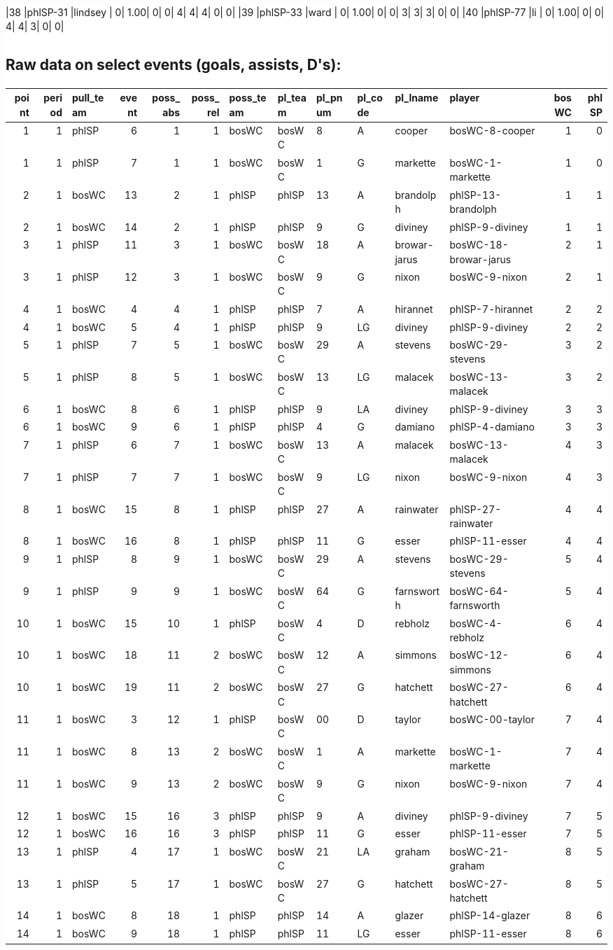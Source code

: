 |38 |phlSP-31 |lindsey    |      0|     1.00|     0|       0|      4|           4|       4|   0|    0|
|39 |phlSP-33 |ward       |      0|     1.00|     0|       0|      3|           3|       3|   0|    0|
|40 |phlSP-77 |li         |      0|     1.00|     0|       0|      4|           4|       3|   0|    0|

## Raw data on select events (goals, assists, D's)<a id="selectData"></a>:


| point| period|pull_team | event| poss_abs| poss_rel|poss_team |pl_team |pl_pnum |pl_code |pl_lname     |player                | bosWC| phlSP|
|-----:|------:|:---------|-----:|--------:|--------:|:---------|:-------|:-------|:-------|:------------|:---------------------|-----:|-----:|
|     1|      1|phlSP     |     6|        1|        1|bosWC     |bosWC   |8       |A       |cooper       |bosWC-8-cooper        |     1|     0|
|     1|      1|phlSP     |     7|        1|        1|bosWC     |bosWC   |1       |G       |markette     |bosWC-1-markette      |     1|     0|
|     2|      1|bosWC     |    13|        2|        1|phlSP     |phlSP   |13      |A       |brandolph    |phlSP-13-brandolph    |     1|     1|
|     2|      1|bosWC     |    14|        2|        1|phlSP     |phlSP   |9       |G       |diviney      |phlSP-9-diviney       |     1|     1|
|     3|      1|phlSP     |    11|        3|        1|bosWC     |bosWC   |18      |A       |browar-jarus |bosWC-18-browar-jarus |     2|     1|
|     3|      1|phlSP     |    12|        3|        1|bosWC     |bosWC   |9       |G       |nixon        |bosWC-9-nixon         |     2|     1|
|     4|      1|bosWC     |     4|        4|        1|phlSP     |phlSP   |7       |A       |hirannet     |phlSP-7-hirannet      |     2|     2|
|     4|      1|bosWC     |     5|        4|        1|phlSP     |phlSP   |9       |LG      |diviney      |phlSP-9-diviney       |     2|     2|
|     5|      1|phlSP     |     7|        5|        1|bosWC     |bosWC   |29      |A       |stevens      |bosWC-29-stevens      |     3|     2|
|     5|      1|phlSP     |     8|        5|        1|bosWC     |bosWC   |13      |LG      |malacek      |bosWC-13-malacek      |     3|     2|
|     6|      1|bosWC     |     8|        6|        1|phlSP     |phlSP   |9       |LA      |diviney      |phlSP-9-diviney       |     3|     3|
|     6|      1|bosWC     |     9|        6|        1|phlSP     |phlSP   |4       |G       |damiano      |phlSP-4-damiano       |     3|     3|
|     7|      1|phlSP     |     6|        7|        1|bosWC     |bosWC   |13      |A       |malacek      |bosWC-13-malacek      |     4|     3|
|     7|      1|phlSP     |     7|        7|        1|bosWC     |bosWC   |9       |LG      |nixon        |bosWC-9-nixon         |     4|     3|
|     8|      1|bosWC     |    15|        8|        1|phlSP     |phlSP   |27      |A       |rainwater    |phlSP-27-rainwater    |     4|     4|
|     8|      1|bosWC     |    16|        8|        1|phlSP     |phlSP   |11      |G       |esser        |phlSP-11-esser        |     4|     4|
|     9|      1|phlSP     |     8|        9|        1|bosWC     |bosWC   |29      |A       |stevens      |bosWC-29-stevens      |     5|     4|
|     9|      1|phlSP     |     9|        9|        1|bosWC     |bosWC   |64      |G       |farnsworth   |bosWC-64-farnsworth   |     5|     4|
|    10|      1|bosWC     |    15|       10|        1|phlSP     |bosWC   |4       |D       |rebholz      |bosWC-4-rebholz       |     6|     4|
|    10|      1|bosWC     |    18|       11|        2|bosWC     |bosWC   |12      |A       |simmons      |bosWC-12-simmons      |     6|     4|
|    10|      1|bosWC     |    19|       11|        2|bosWC     |bosWC   |27      |G       |hatchett     |bosWC-27-hatchett     |     6|     4|
|    11|      1|bosWC     |     3|       12|        1|phlSP     |bosWC   |00      |D       |taylor       |bosWC-00-taylor       |     7|     4|
|    11|      1|bosWC     |     8|       13|        2|bosWC     |bosWC   |1       |A       |markette     |bosWC-1-markette      |     7|     4|
|    11|      1|bosWC     |     9|       13|        2|bosWC     |bosWC   |9       |G       |nixon        |bosWC-9-nixon         |     7|     4|
|    12|      1|bosWC     |    15|       16|        3|phlSP     |phlSP   |9       |A       |diviney      |phlSP-9-diviney       |     7|     5|
|    12|      1|bosWC     |    16|       16|        3|phlSP     |phlSP   |11      |G       |esser        |phlSP-11-esser        |     7|     5|
|    13|      1|phlSP     |     4|       17|        1|bosWC     |bosWC   |21      |LA      |graham       |bosWC-21-graham       |     8|     5|
|    13|      1|phlSP     |     5|       17|        1|bosWC     |bosWC   |27      |G       |hatchett     |bosWC-27-hatchett     |     8|     5|
|    14|      1|bosWC     |     8|       18|        1|phlSP     |phlSP   |14      |A       |glazer       |phlSP-14-glazer       |     8|     6|
|    14|      1|bosWC     |     9|       18|        1|phlSP     |phlSP   |11      |LG      |esser        |phlSP-11-esser        |     8|     6|